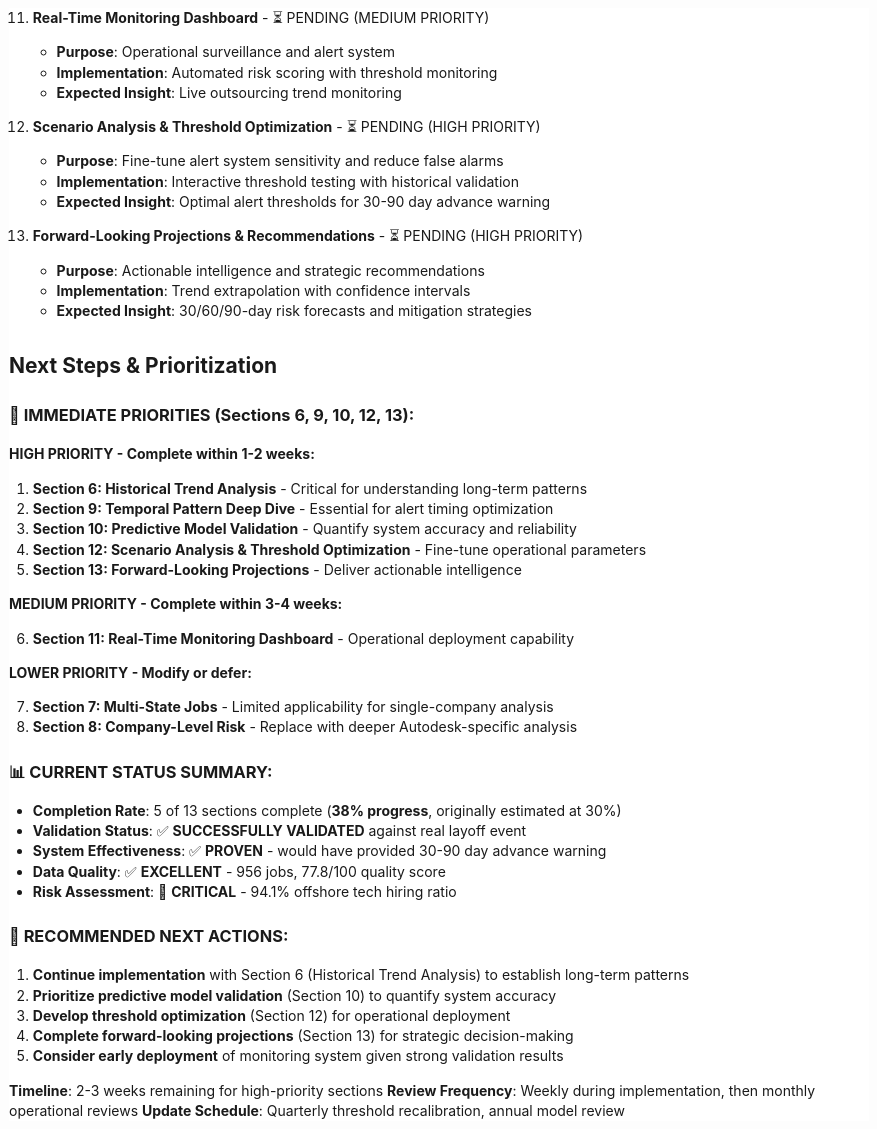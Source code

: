 11. **Real-Time Monitoring Dashboard** - ⏳ PENDING (MEDIUM PRIORITY)
    - **Purpose**: Operational surveillance and alert system
    - **Implementation**: Automated risk scoring with threshold monitoring
    - **Expected Insight**: Live outsourcing trend monitoring

12. **Scenario Analysis & Threshold Optimization** - ⏳ PENDING (HIGH PRIORITY)
    - **Purpose**: Fine-tune alert system sensitivity and reduce false alarms
    - **Implementation**: Interactive threshold testing with historical validation
    - **Expected Insight**: Optimal alert thresholds for 30-90 day advance warning

13. **Forward-Looking Projections & Recommendations** - ⏳ PENDING (HIGH PRIORITY)
    - **Purpose**: Actionable intelligence and strategic recommendations
    - **Implementation**: Trend extrapolation with confidence intervals
    - **Expected Insight**: 30/60/90-day risk forecasts and mitigation strategies

## Next Steps & Prioritization

### 🎯 **IMMEDIATE PRIORITIES (Sections 6, 9, 10, 12, 13):**

**HIGH PRIORITY - Complete within 1-2 weeks:**

1. **Section 6: Historical Trend Analysis** - Critical for understanding long-term patterns
2. **Section 9: Temporal Pattern Deep Dive** - Essential for alert timing optimization  
3. **Section 10: Predictive Model Validation** - Quantify system accuracy and reliability
4. **Section 12: Scenario Analysis & Threshold Optimization** - Fine-tune operational parameters
5. **Section 13: Forward-Looking Projections** - Deliver actionable intelligence

**MEDIUM PRIORITY - Complete within 3-4 weeks:**

6. **Section 11: Real-Time Monitoring Dashboard** - Operational deployment capability

**LOWER PRIORITY - Modify or defer:**

7. **Section 7: Multi-State Jobs** - Limited applicability for single-company analysis
8. **Section 8: Company-Level Risk** - Replace with deeper Autodesk-specific analysis

### 📊 **CURRENT STATUS SUMMARY:**

- **Completion Rate**: 5 of 13 sections complete (**38% progress**, originally estimated at 30%)
- **Validation Status**: ✅ **SUCCESSFULLY VALIDATED** against real layoff event
- **System Effectiveness**: ✅ **PROVEN** - would have provided 30-90 day advance warning
- **Data Quality**: ✅ **EXCELLENT** - 956 jobs, 77.8/100 quality score
- **Risk Assessment**: 🔴 **CRITICAL** - 94.1% offshore tech hiring ratio

### 🎯 **RECOMMENDED NEXT ACTIONS:**

1. **Continue implementation** with Section 6 (Historical Trend Analysis) to establish long-term patterns
2. **Prioritize predictive model validation** (Section 10) to quantify system accuracy  
3. **Develop threshold optimization** (Section 12) for operational deployment
4. **Complete forward-looking projections** (Section 13) for strategic decision-making
5. **Consider early deployment** of monitoring system given strong validation results

**Timeline**: 2-3 weeks remaining for high-priority sections
**Review Frequency**: Weekly during implementation, then monthly operational reviews
**Update Schedule**: Quarterly threshold recalibration, annual model review 